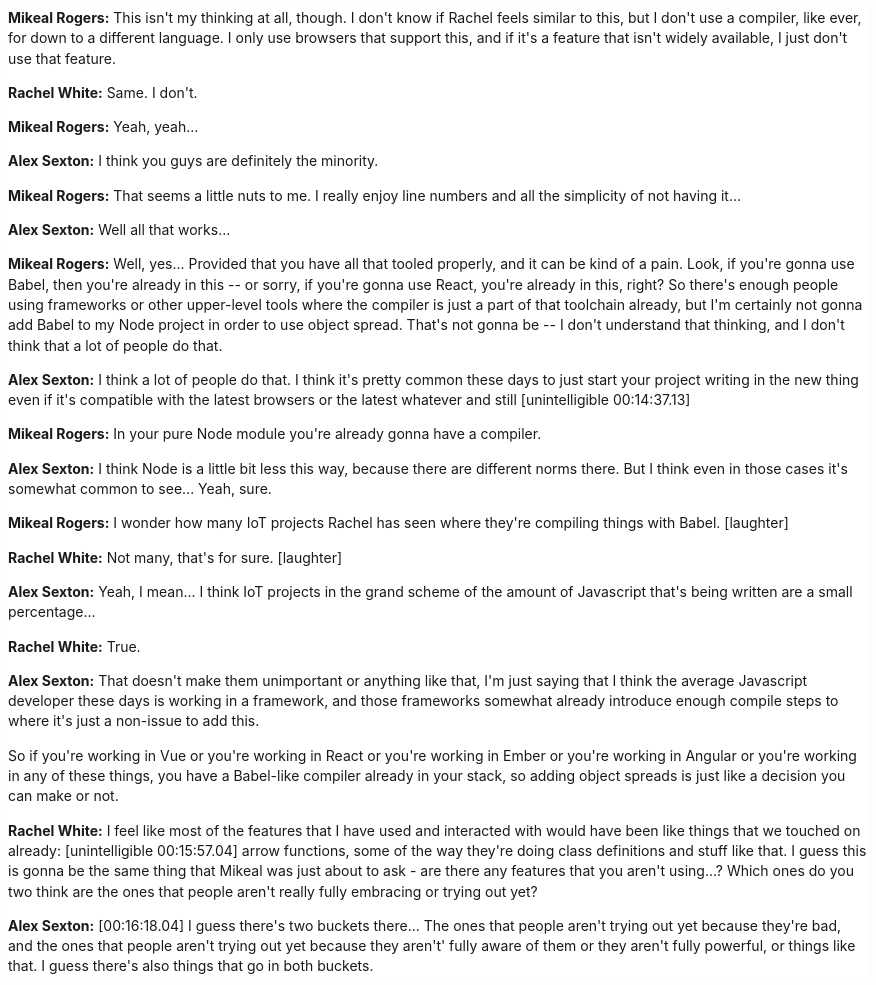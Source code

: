 **Mikeal Rogers:** This isn't my thinking at all, though. I don't know if Rachel feels similar to this, but I don't use a compiler, like ever, for down to a different language. I only use browsers that support this, and if it's a feature that isn't widely available, I just don't use that feature.

**Rachel White:** Same. I don't.

**Mikeal Rogers:** Yeah, yeah...

**Alex Sexton:** I think you guys are definitely the minority.

**Mikeal Rogers:** That seems a little nuts to me. I really enjoy line numbers and all the simplicity of not having it...

**Alex Sexton:** Well all that works...

**Mikeal Rogers:** Well, yes... Provided that you have all that tooled properly, and it can be kind of a pain. Look, if you're gonna use Babel, then you're already in this -- or sorry, if you're gonna use React, you're already in this, right? So there's enough people using frameworks or other upper-level tools where the compiler is just a part of that toolchain already, but I'm certainly not gonna add Babel to my Node project in order to use object spread. That's not gonna be -- I don't understand that thinking, and I don't think that a lot of people do that.

**Alex Sexton:** I think a lot of people do that. I think it's pretty common these days to just start your project writing in the new thing even if it's compatible with the latest browsers or the latest whatever and still \[unintelligible 00:14:37.13\]

**Mikeal Rogers:** In your pure Node module you're already gonna have a compiler.

**Alex Sexton:** I think Node is a little bit less this way, because there are different norms there. But I think even in those cases it's somewhat common to see... Yeah, sure.

**Mikeal Rogers:** I wonder how many IoT projects Rachel has seen where they're compiling things with Babel. \[laughter\]

**Rachel White:** Not many, that's for sure. \[laughter\]

**Alex Sexton:** Yeah, I mean... I think IoT projects in the grand scheme of the amount of Javascript that's being written are a small percentage...

**Rachel White:** True.

**Alex Sexton:** That doesn't make them unimportant or anything like that, I'm just saying that I think the average Javascript developer these days is working in a framework, and those frameworks somewhat already introduce enough compile steps to where it's just a non-issue to add this.

So if you're working in Vue or you're working in React or you're working in Ember or you're working in Angular or you're working in any of these things, you have a Babel-like compiler already in your stack, so adding object spreads is just like a decision you can make or not.

**Rachel White:** I feel like most of the features that I have used and interacted with would have been like things that we touched on already: \[unintelligible 00:15:57.04\] arrow functions, some of the way they're doing class definitions and stuff like that. I guess this is gonna be the same thing that Mikeal was just about to ask - are there any features that you aren't using...? Which ones do you two think are the ones that people aren't really fully embracing or trying out yet?

**Alex Sexton:** \[00:16:18.04\] I guess there's two buckets there... The ones that people aren't trying out yet because they're bad, and the ones that people aren't trying out yet because they aren't' fully aware of them or they aren't fully powerful, or things like that. I guess there's also things that go in both buckets.
